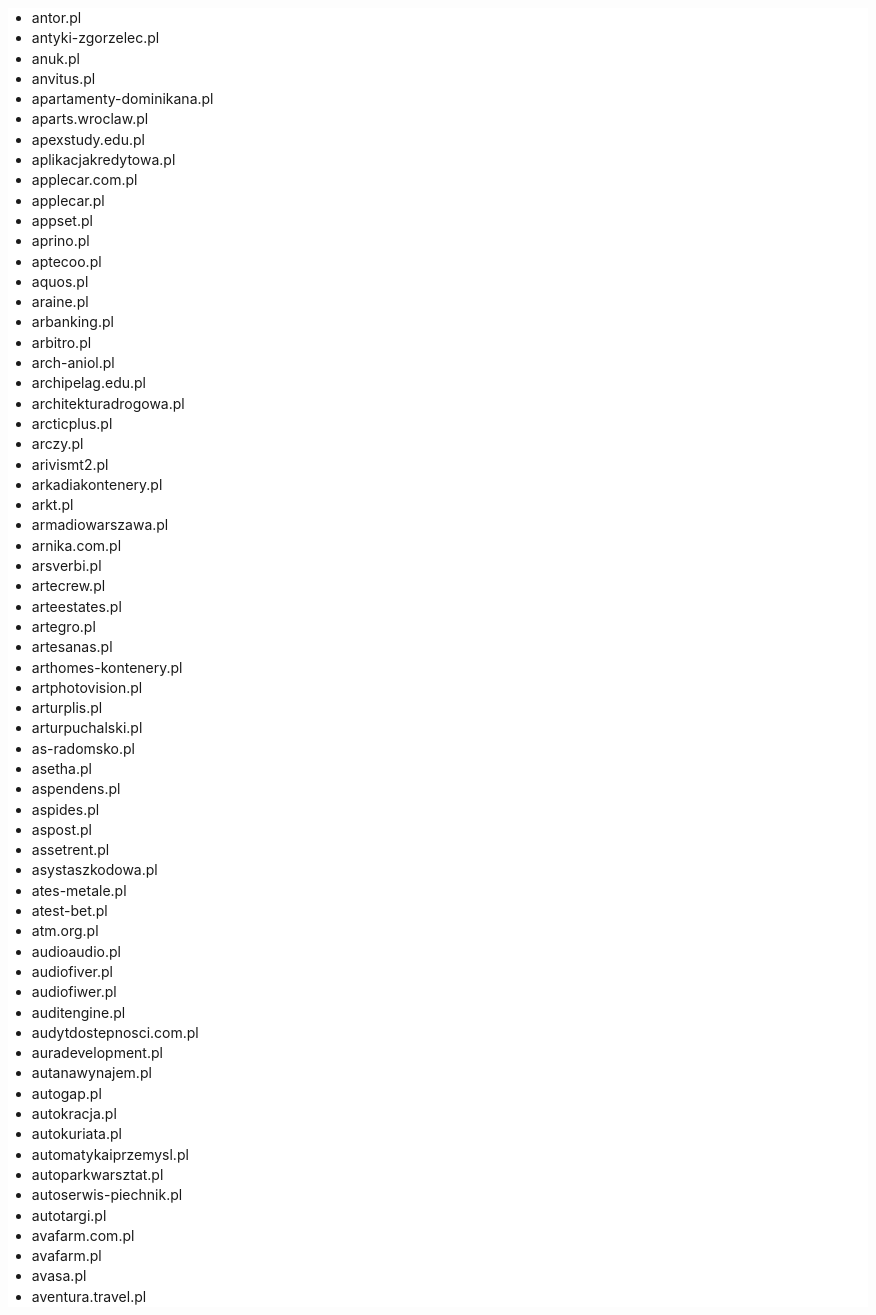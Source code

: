- antor.pl
- antyki-zgorzelec.pl
- anuk.pl
- anvitus.pl
- apartamenty-dominikana.pl
- aparts.wroclaw.pl
- apexstudy.edu.pl
- aplikacjakredytowa.pl
- applecar.com.pl
- applecar.pl
- appset.pl
- aprino.pl
- aptecoo.pl
- aquos.pl
- araine.pl
- arbanking.pl
- arbitro.pl
- arch-aniol.pl
- archipelag.edu.pl
- architekturadrogowa.pl
- arcticplus.pl
- arczy.pl
- arivismt2.pl
- arkadiakontenery.pl
- arkt.pl
- armadiowarszawa.pl
- arnika.com.pl
- arsverbi.pl
- artecrew.pl
- arteestates.pl
- artegro.pl
- artesanas.pl
- arthomes-kontenery.pl
- artphotovision.pl
- arturplis.pl
- arturpuchalski.pl
- as-radomsko.pl
- asetha.pl
- aspendens.pl
- aspides.pl
- aspost.pl
- assetrent.pl
- asystaszkodowa.pl
- ates-metale.pl
- atest-bet.pl
- atm.org.pl
- audioaudio.pl
- audiofiver.pl
- audiofiwer.pl
- auditengine.pl
- audytdostepnosci.com.pl
- auradevelopment.pl
- autanawynajem.pl
- autogap.pl
- autokracja.pl
- autokuriata.pl
- automatykaiprzemysl.pl
- autoparkwarsztat.pl
- autoserwis-piechnik.pl
- autotargi.pl
- avafarm.com.pl
- avafarm.pl
- avasa.pl
- aventura.travel.pl